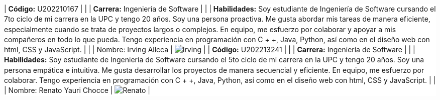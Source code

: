 | **Código:** U202210167                                                                                                                                                                                                                                                                                                                                                                                                                                                                                                                                                                                                  |                                                                                      |
| **Carrera:** Ingeniería de Software                                                                                                                                                                                                                                                                                                                                                                                                                                                                                                                                                                                     |                                                                                      |
| **Habilidades:** Soy estudiante de Ingeniería de Software cursando el 7to ciclo de mi carrera en la UPC y tengo 20 años. Soy una persona proactiva. Me gusta abordar mis tareas de manera eficiente,  especialmente cuando se trata de proyectos largos o complejos. En equipo, me esfuerzo por colaborar y apoyar a mis compañeros en todo lo que pueda. Tengo experiencia en programación con C + +, Java, Python, así como en el diseño web con html, CSS y JavaScript.                                                                                                                                              |                                                                                      |
| Nombre: Irving Allcca                                                                                                                                                                                                                                                                                                                                                                                                                                                                                                                                                                                                    | <img src="imgIntegrantes/irving.jpg" alt="Irving" title="Foto de Irving" />         |
| **Código:** U202213241                                                                                                                                                                                                                                                                                                                                                                                                                                                                                                                                                                                                |                                                                                      |
| **Carrera:** Ingeniería de Software                                                                                                                                                                                                                                                                                                                                                                                                                                                                                                                                                                                     |                                                                                      |
| **Habilidades:** Soy estudiante de Ingeniería de Software cursando el 5to ciclo de mi carrera en la UPC y tengo 20 años. Soy una persona empática e intuitiva. Me gusta desarrollar los proyectos de manera secuencial y eficiente. En equipo, me esfuerzo por colaborar. Tengo experiencia en programación con C + +, Java, Python, así como en el diseño web con html, CSS y JavaScript.                                                                                |                                                                                      |
| Nombre: Renato Yauri Chocce                                                                                                                                                                                                                                                                                                                                                                                                                                                                                                                                                                                                    | <img src="imgIntegrantes/renato.jpg" alt="Renato" title="Foto de Renato" />         |